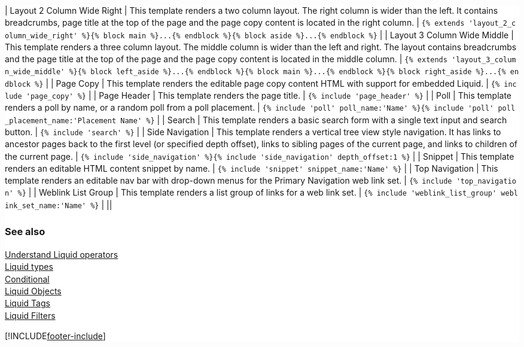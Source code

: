 | Layout 2 Column Wide Right  | This template renders a two column layout. The right column is wider than the left. It contains breadcrumbs, page title at the top of the page and the page copy content is located in the right column.                                | `{% extends 'layout_2_column_wide_right' %}{% block main %}...{% endblock %}{% block aside %}...{% endblock %}`                                      |
| Layout 3 Column Wide Middle | This template renders a three column layout. The middle column is wider than the left and right. The layout contains breadcrumbs and the page title at the top of the page and the page copy content is located in the middle column.   | `{% extends 'layout_3_column_wide_middle' %}{% block left_aside %}...{% endblock %}{% block main %}...{% endblock %}{% block right_aside %}...{% endblock %}`                                                                      |
| Page Copy                   | This template renders the editable page copy content HTML with support for embedded Liquid.                                                                                                                                             | `{% include 'page_copy' %}`                                                         |
| Page Header                 | This template renders the page title.                                                                                                                                                                                                   | `{% include 'page_header' %}`                                               |
| Poll                        | This template renders a poll by name, or a random poll from a poll placement.                                                                                                                                                           | `{% include 'poll' poll_name:'Name' %}{% include 'poll' poll_placement_name:'Placement Name' %}`                         |
| Search                      | This template renders a basic search form with a single text input and search button.                                                                                                                                                   | `{% include 'search' %}`                                                             |
| Side Navigation             | This template renders a vertical tree view style navigation. It has links to ancestor pages back to the first level (or specified depth offset), links to sibling pages of the current page, and links to children of the current page. | `{% include 'side_navigation' %}{% include 'side_navigation' depth_offset:1 %}`                                  |
| Snippet                     | This template renders an editable HTML content snippet by name.                                                                                                                                                                         | `{% include 'snippet' snippet_name:'Name' %}`                                       |
| Top Navigation              | This template renders an editable nav bar with drop-down menus for the Primary Navigation web link set.                                                                                                                                 | `{% include 'top_navigation' %}`                                         |
| Weblink List Group          | This template renders a list group of links for a web link set.                                                                                                                                                                         | `{% include 'weblink_list_group' weblink_set_name:'Name' %}`                     |
||

### See also

[Understand Liquid operators](liquid-operators.md)  
[Liquid types](liquid-types.md)  
[Conditional](liquid-conditional-operators.md)  
[Liquid Objects](liquid-objects.md)  
[Liquid Tags](liquid-tags.md)  
[Liquid Filters](liquid-filters.md)  


[!INCLUDE[footer-include](../../../includes/footer-banner.md)]
